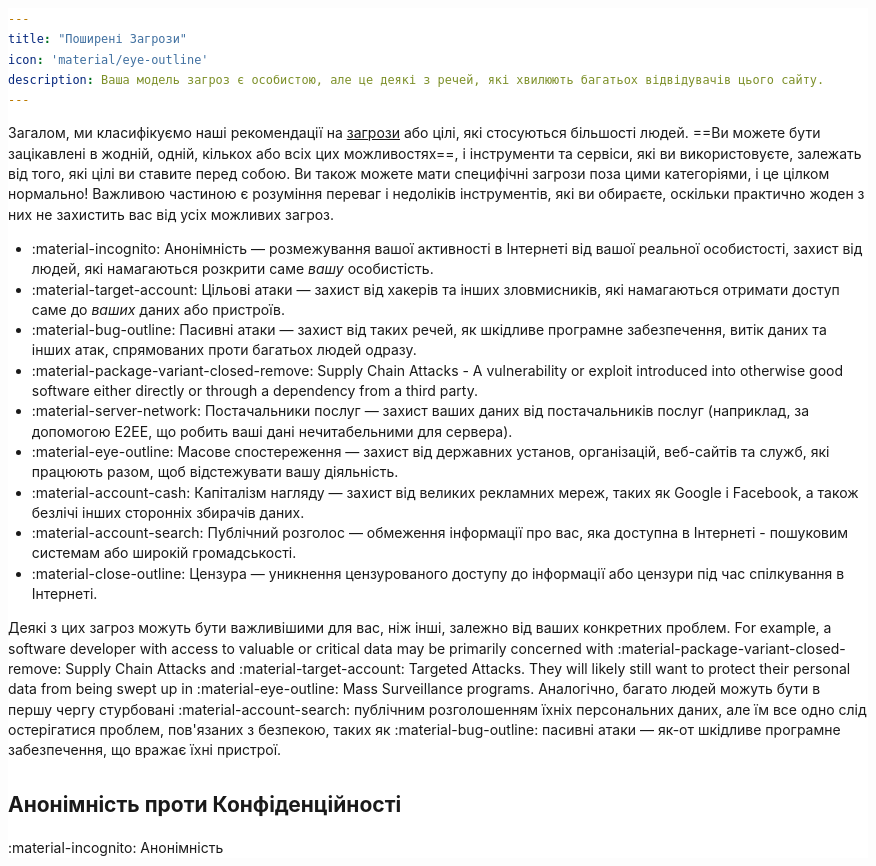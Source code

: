 ```yaml
---
title: "Поширені Загрози"
icon: 'material/eye-outline'
description: Ваша модель загроз є особистою, але це деякі з речей, які хвилюють багатьох відвідувачів цього сайту.
---
```


Загалом, ми класифікуємо наші рекомендації на [загрози](threat-modeling.md) або цілі, які стосуються більшості людей. ==Ви можете бути зацікавлені в жодній, одній, кількох або всіх цих можливостях==, і інструменти та сервіси, які ви використовуєте, залежать від того, які цілі ви ставите перед собою. Ви також можете мати специфічні загрози поза цими категоріями, і це цілком нормально! Важливою частиною є розуміння переваг і недоліків інструментів, які ви обираєте, оскільки практично жоден з них не захистить вас від усіх можливих загроз.

- <span class="pg-purple">:material-incognito: Анонімність</span> — розмежування вашої активності в Інтернеті від вашої реальної особистості, захист від людей, які намагаються розкрити саме *вашу* особистість.
- <span class="pg-red">:material-target-account: Цільові атаки</span> — захист від хакерів та інших зловмисників, які намагаються отримати доступ саме до *ваших* даних або пристроїв.
- <span class="pg-orange">:material-bug-outline: Пасивні атаки</span> — захист від таких речей, як шкідливе програмне забезпечення, витік даних та інших атак, спрямованих проти багатьох людей одразу.
- <span class="pg-viridian">:material-package-variant-closed-remove: Supply Chain Attacks</span> - A vulnerability or exploit introduced into otherwise good software either directly or through a dependency from a third party.
- <span class="pg-teal">:material-server-network: Постачальники послуг</span> — захист ваших даних від постачальників послуг (наприклад, за допомогою E2EE, що робить ваші дані нечитабельними для сервера).
- <span class="pg-blue">:material-eye-outline: Масове спостереження</span> — захист від державних установ, організацій, веб-сайтів та служб, які працюють разом, щоб відстежувати вашу діяльність.
- <span class="pg-brown">:material-account-cash: Капіталізм нагляду</span> — захист від великих рекламних мереж, таких як Google і Facebook, а також безлічі інших сторонніх збирачів даних.
- <span class="pg-green">:material-account-search: Публічний розголос</span> — обмеження інформації про вас, яка доступна в Інтернеті - пошуковим системам або широкій громадськості.
- <span class="pg-blue-gray">:material-close-outline: Цензура</span> — уникнення цензурованого доступу до інформації або цензури під час спілкування в Інтернеті.

Деякі з цих загроз можуть бути важливішими для вас, ніж інші, залежно від ваших конкретних проблем. For example, a software developer with access to valuable or critical data may be primarily concerned with <span class="pg-viridian">:material-package-variant-closed-remove: Supply Chain Attacks</span> and <span class="pg-red">:material-target-account: Targeted Attacks</span>. They will likely still want to protect their personal data from being swept up in <span class="pg-blue">:material-eye-outline: Mass Surveillance</span> programs. Аналогічно, багато людей можуть бути в першу чергу стурбовані <span class="pg-green">:material-account-search: публічним розголошенням</span> їхніх персональних даних, але їм все одно слід остерігатися проблем, пов'язаних з безпекою, таких як <span class="pg-orange">:material-bug-outline: пасивні атаки</span> — як-от шкідливе програмне забезпечення, що вражає їхні пристрої.

## Анонімність проти Конфіденційності

<span class="pg-purple">:material-incognito: Анонімність</span>
